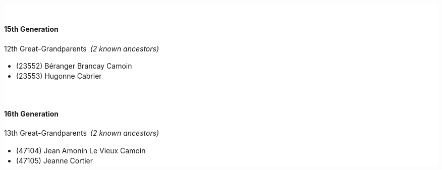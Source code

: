 <br>


#### 15th Generation 

12th Great-Grandparents *(2 known ancestors)*

* (23552) Béranger Brancay Camoin
* (23553) Hugonne Cabrier

<br>


#### 16th Generation

13th Great-Grandparents *(2 known ancestors)*

* (47104) Jean Amonin Le Vieux Camoin
* (47105) Jeanne Cortier
